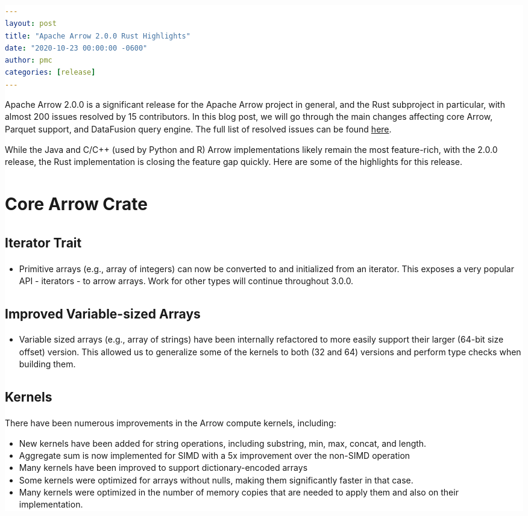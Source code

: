 ```yaml
---
layout: post
title: "Apache Arrow 2.0.0 Rust Highlights"
date: "2020-10-23 00:00:00 -0600"
author: pmc
categories: [release]
---
```



Apache Arrow 2.0.0 is a significant release for the Apache Arrow project in general, and the Rust subproject
in particular, with almost 200 issues resolved by 15 contributors. In this blog post, we will go through the main changes 
affecting core Arrow, Parquet support, and DataFusion query engine. The full list of resolved issues can be found 
[here][1].

While the Java and C/C++ (used by Python and R) Arrow implementations likely remain the most feature-rich, with the 
2.0.0 release, the Rust implementation is closing the feature gap quickly. Here are some of the highlights for this 
release.

# Core Arrow Crate

## Iterator Trait

- Primitive arrays (e.g., array of integers) can now be converted to and initialized from an iterator. This exposes a 
very popular API - iterators - to arrow arrays. Work for other types will continue throughout 3.0.0.

## Improved Variable-sized Arrays

- Variable sized arrays (e.g., array of strings) have been internally refactored to more easily support their larger (64-bit 
size offset) version. This allowed us to generalize some of the kernels to both (32 and 64) versions and 
perform type checks when building them.

## Kernels

There have been numerous improvements in the Arrow compute kernels, including:

- New kernels have been added for string operations, including substring, min, max, concat, and length.
- Aggregate sum is now implemented for SIMD with a 5x improvement over the non-SIMD operation
- Many kernels have been improved to support dictionary-encoded arrays
- Some kernels were optimized for arrays without nulls, making them significantly faster in that case.
- Many kernels were optimized in the number of memory copies that are needed to apply them and also on their 
implementation.


[1]: https://issues.apache.org/jira/browse/ARROW-10295?jql=project%20%3D%20ARROW%20AND%20status%20not%20in%20%20(Open%2C%20%22In%20Progress%22%2C%20Reopened)%20and%20fixVersion%20%3D%202.0.0%20AND%20text%20~%20rust%20ORDER%20BY%20created%20DESC
[2]: https://github.com/apache/arrow/tree/rust-parquet-arrow-writer
[3]: https://github.com/apache/arrow/tree/master/rust/parquet_derive
[4]: https://docs.rs/datafusion/2.0.0/datafusion/dataframe/trait.DataFrame.html
[5]: https://github.com/apache/arrow/blob/master/rust/datafusion/examples/simple_udaf.rs
[6]: https://arrow.apache.org/
[7]: https://issues.apache.org/jira/browse/ARROW-3690
[8]: https://issues.apache.org/jira/issues/?jql=project%20%3D%20ARROW%20AND%20resolution%20%3D%20Unresolved%20AND%20component%20in%20(Rust%2C%20%22Rust%20-%20DataFusion%22)%20AND%20labels%20%3D%20beginner
[9]: https://issues.apache.org/jira/issues/?jql=project%20%3D%20ARROW%20AND%20resolution%20%3D%20Unresolved%20AND%20component%20in%20(Rust%2C%20%22Rust%20-%20DataFusion%22)%20ORDER%20BY%20updated%20DESC%2C%20created%20DESC%2C%20priority%20DESC